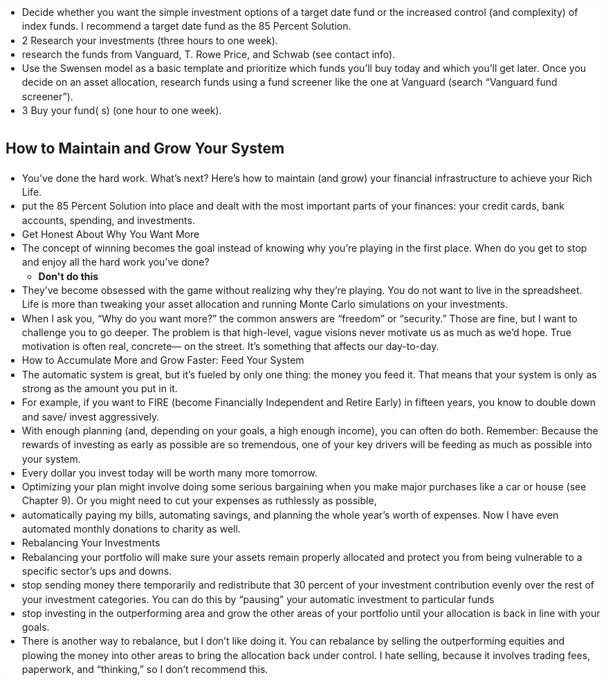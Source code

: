 - Decide whether you want the simple investment options of a target date fund or the increased control (and complexity) of index funds. I recommend a
  target date fund as the 85 Percent Solution.
- 2 Research your investments (three hours to one week).
- research the funds from Vanguard, T. Rowe Price, and Schwab (see contact info).
- Use the Swensen model as a basic template and prioritize which funds you’ll buy today and which you’ll get later. Once you decide on an asset
  allocation, research funds using a fund screener like the one at Vanguard (search “Vanguard fund screener”).
- 3 Buy your fund( s) (one hour to one week).

## How to Maintain and Grow Your System

- You’ve done the hard work. What’s next? Here’s how to maintain (and grow) your financial infrastructure to achieve your Rich Life.
- put the 85 Percent Solution into place and dealt with the most important parts of your finances: your credit cards, bank accounts, spending, and
  investments.
- Get Honest About Why You Want More
- The concept of winning becomes the goal instead of knowing why you’re playing in the first place. When do you get to stop and enjoy all the hard
  work you’ve done?
    - **Don't do this**
- They’ve become obsessed with the game without realizing why they’re playing. You do not want to live in the spreadsheet. Life is more than tweaking
  your asset allocation and running Monte Carlo simulations on your investments.
- When I ask you, “Why do you want more?” the common answers are “freedom” or “security.” Those are fine, but I want to challenge you to go deeper.
  The problem is that high-level, vague visions never motivate us as much as we’d hope. True motivation is often real, concrete— on the street. It’s
  something that affects our day-to-day.
- How to Accumulate More and Grow Faster: Feed Your System
- The automatic system is great, but it’s fueled by only one thing: the money you feed it. That means that your system is only as strong as the amount
  you put in it.
- For example, if you want to FIRE (become Financially Independent and Retire Early) in fifteen years, you know to double down and save/ invest
  aggressively.
- With enough planning (and, depending on your goals, a high enough income), you can often do both. Remember: Because the rewards of investing as
  early as possible are so tremendous, one of your key drivers will be feeding as much as possible into your system.
- Every dollar you invest today will be worth many more tomorrow.
- Optimizing your plan might involve doing some serious bargaining when you make major purchases like a car or house (see Chapter 9). Or you might
  need to cut your expenses as ruthlessly as possible,
- automatically paying my bills, automating savings, and planning the whole year’s worth of expenses. Now I have even automated monthly donations to
  charity as well.
- Rebalancing Your Investments
- Rebalancing your portfolio will make sure your assets remain properly allocated and protect you from being vulnerable to a specific sector’s ups and
  downs.
- stop sending money there temporarily and redistribute that 30 percent of your investment contribution evenly over the rest of your investment
  categories. You can do this by “pausing” your automatic investment to particular funds
- stop investing in the outperforming area and grow the other areas of your portfolio until your allocation is back in line with your goals.
- There is another way to rebalance, but I don’t like doing it. You can rebalance by selling the outperforming equities and plowing the money into
  other areas to bring the allocation back under control. I hate selling, because it involves trading fees, paperwork, and “thinking,” so I don’t
  recommend this.